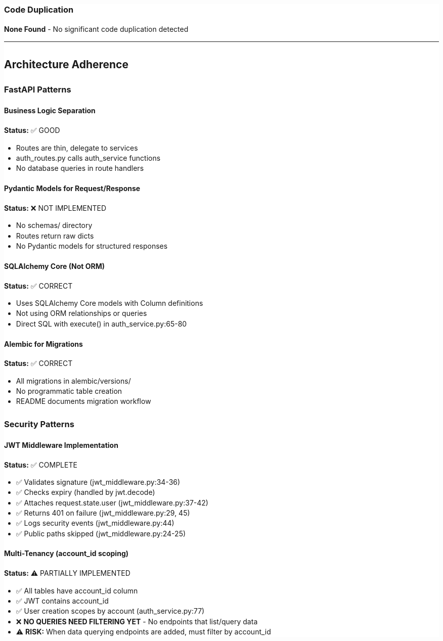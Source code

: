 ### Code Duplication

**None Found** - No significant code duplication detected

---

## Architecture Adherence

### FastAPI Patterns

#### Business Logic Separation
**Status:** ✅ GOOD
- Routes are thin, delegate to services
- auth_routes.py calls auth_service functions
- No database queries in route handlers

#### Pydantic Models for Request/Response
**Status:** ❌ NOT IMPLEMENTED
- No schemas/ directory
- Routes return raw dicts
- No Pydantic models for structured responses

#### SQLAlchemy Core (Not ORM)
**Status:** ✅ CORRECT
- Uses SQLAlchemy Core models with Column definitions
- Not using ORM relationships or queries
- Direct SQL with execute() in auth_service.py:65-80

#### Alembic for Migrations
**Status:** ✅ CORRECT
- All migrations in alembic/versions/
- No programmatic table creation
- README documents migration workflow

### Security Patterns

#### JWT Middleware Implementation
**Status:** ✅ COMPLETE
- ✅ Validates signature (jwt_middleware.py:34-36)
- ✅ Checks expiry (handled by jwt.decode)
- ✅ Attaches request.state.user (jwt_middleware.py:37-42)
- ✅ Returns 401 on failure (jwt_middleware.py:29, 45)
- ✅ Logs security events (jwt_middleware.py:44)
- ✅ Public paths skipped (jwt_middleware.py:24-25)

#### Multi-Tenancy (account_id scoping)
**Status:** ⚠️ PARTIALLY IMPLEMENTED
- ✅ All tables have account_id column
- ✅ JWT contains account_id
- ✅ User creation scopes by account (auth_service.py:77)
- ❌ **NO QUERIES NEED FILTERING YET** - No endpoints that list/query data
- ⚠️ **RISK:** When data querying endpoints are added, must filter by account_id
